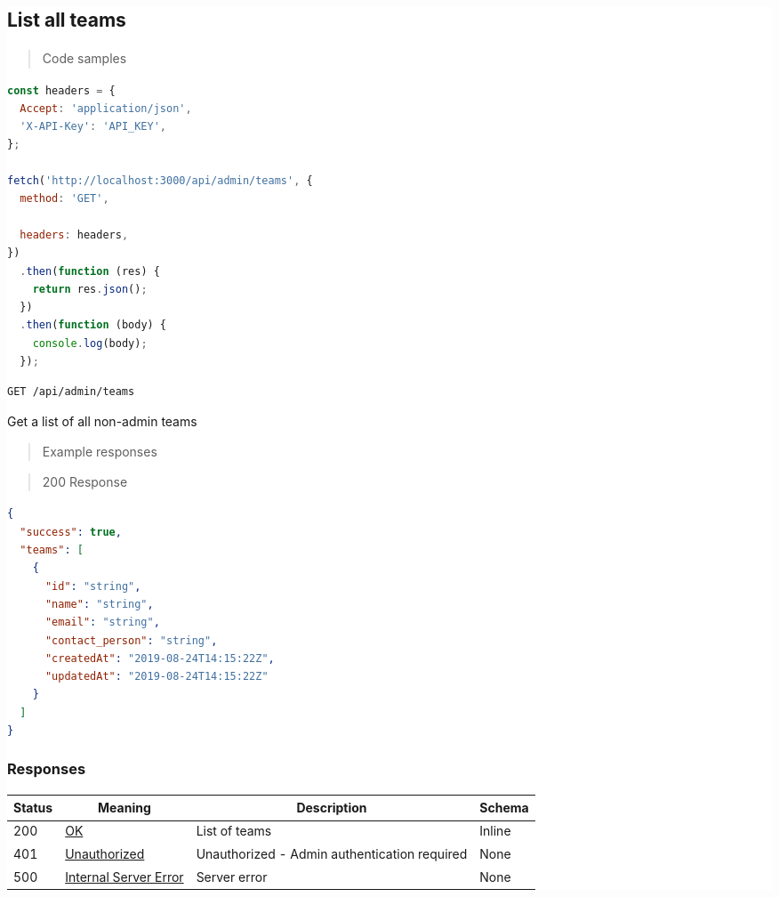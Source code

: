 ## List all teams

> Code samples

```javascript
const headers = {
  Accept: 'application/json',
  'X-API-Key': 'API_KEY',
};

fetch('http://localhost:3000/api/admin/teams', {
  method: 'GET',

  headers: headers,
})
  .then(function (res) {
    return res.json();
  })
  .then(function (body) {
    console.log(body);
  });
```

`GET /api/admin/teams`

Get a list of all non-admin teams

> Example responses

> 200 Response

```json
{
  "success": true,
  "teams": [
    {
      "id": "string",
      "name": "string",
      "email": "string",
      "contact_person": "string",
      "createdAt": "2019-08-24T14:15:22Z",
      "updatedAt": "2019-08-24T14:15:22Z"
    }
  ]
}
```

<h3 id="list-all-teams-responses">Responses</h3>

| Status | Meaning                                                                    | Description                                  | Schema |
| ------ | -------------------------------------------------------------------------- | -------------------------------------------- | ------ |
| 200    | [OK](https://tools.ietf.org/html/rfc7231#section-6.3.1)                    | List of teams                                | Inline |
| 401    | [Unauthorized](https://tools.ietf.org/html/rfc7235#section-3.1)            | Unauthorized - Admin authentication required | None   |
| 500    | [Internal Server Error](https://tools.ietf.org/html/rfc7231#section-6.6.1) | Server error                                 | None   |
